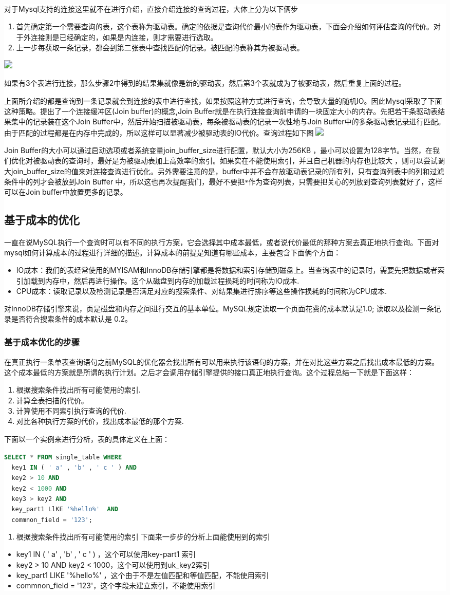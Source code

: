 对于Mysql支持的连接这里就不在进行介绍，直接介绍连接的查询过程，大体上分为以下俩步

1. 首先确定第一个需要查询的表，这个表称为驱动表。确定的依据是查询代价最小的表作为驱动表，下面会介绍如何评估查询的代价。对于外连接则是已经确定的，如果是内连接，则才需要进行选取。
2. 上一步每获取一条记录，都会到第二张表中查找匹配的记录。被匹配的表称其为被驱动表。

![](https://cdn.jsdelivr.net/gh/fengxiu/img/20220408150150.png)

如果有3个表进行连接，那么步骤2中得到的结果集就像是新的驱动表，然后第3个表就成为了被驱动表，然后重复上面的过程。

上面所介绍的都是查询到一条记录就会到连接的表中进行查找，如果按照这种方式进行查询，会导致大量的随机IO。因此Mysql采取了下面这种策略。提出了一个连接缓冲区(Join buffer)的概念,Join Buffer就是在执行连接查询前申请的一块固定大小的内存。先把若干条驱动表结果集中的记录装在这个Join Buffer中，然后开始扫描被驱动表，每条被驱动表的记录一次性地与Join Buffer中的多条驱动表记录进行匹配。由于匹配的过程都是在内存中完成的，所以这样可以显著减少被驱动表的IO代价。查询过程如下图
![](https://cdn.jsdelivr.net/gh/fengxiu/img/20220411202223.png)

Join Buffer的大小可以通过启动选项或者系统变量join_buffer_size进行配置，默认大小为256KB ，最小可以设置为128字节。当然，在我们优化对被驱动表的查询时，最好是为被驱动表加上高效率的索引。如果实在不能使用索引，并且自己机器的内存也比较大 ，则可以尝试调大join_buffer_size的值来对连接查询进行优化。另外需要注意的是，buffer中并不会存放驱动表记录的所有列，只有查询列表中的列和过滤条件中的列才会被放到Join Buffer 中，所以这也再次提醒我们，最好不要把`*`作为查询列表，只需要把关心的列放到查询列表就好了，这样可以在Join buffer中放置更多的记录。

## 基于成本的优化

一直在说MySQL执行一个查询时可以有不同的执行方案，它会选择其中成本最低，或者说代价最低的那种方案去真正地执行查询。下面对mysql如何计算成本的过程进行详细的描述。计算成本的前提是知道有哪些成本，主要包含下面俩个方面：

* IO成本：我们的表经常使用的MYISAM和InnoDB存储引擎都是将数据和索引存储到磁盘上。当查询表中的记录时，需要先把数据或者索引加载到内存中，然后再进行操作。这个从磁盘到内存的加载过程损耗的时间称为IO成本.
* CPU成本：读取记录以及检测记录是否满足对应的搜索条件、对结果集进行排序等这些操作损耗的时间称为CPU成本.

对InnoDB存储引擎来说，页是磁盘和内存之间进行交互的基本单位。MySQL规定读取一个页面花费的成本默认是1.0; 读取以及检测一条记录是否符合搜索条件的成本默认是 0.2。

### 基于成本优化的步骤

在真正执行一条单表查询语句之前MySQL的优化器会找出所有可以用来执行该语句的方案，并在对比这些方案之后找出成本最低的方案。这个成本最低的方案就是所谓的执行计划。之后才会调用存储引擎提供的接口真正地执行查询。这个过程总结一下就是下面这样：

1. 根据搜索条件找出所有可能使用的索引.
2. 计算全表扫描的代价。
3. 计算使用不同索引执行查询的代价.
4. 对比各种执行方案的代价，找出成本最低的那个方案.

下面以一个实例来进行分析，表的具体定义在上面：

```sql
SELECT * FROM single_table WHERE 
  key1 IN ( ' a' , 'b' , ' c ' ) AND 
  key2 > 10 AND
  key2 < 1000 AND 
  key3 > key2 AND 
  key_part1 LlKE '%hello%'  AND 
  commnon_field = '123';
```

1. 根据搜索条件找出所有可能使用的索引
下面来一步步的分析上面能使用到的索引

* key1 IN ( ' a' , 'b' , ' c ' ) ，这个可以使用key-part1 索引
* key2 > 10 AND key2 < 1000，这个可以使用到uk_key2索引
* key_part1 LlKE '%hello%'  ，这个由于不是左值匹配和等值匹配，不能使用索引
* commnon_field = '123'，这个字段未建立索引，不能使用索引
